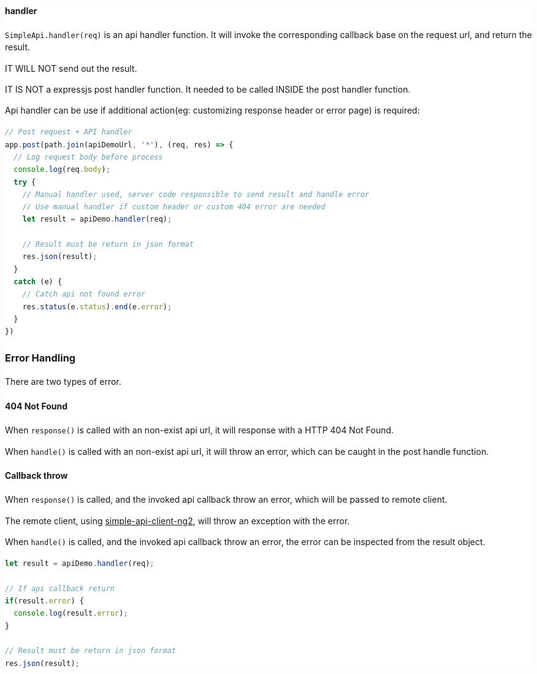 #### handler

`SimpleApi.handler(req)` is an api handler function. It will invoke the corresponding callback base on the request url, and return the result.

IT WILL NOT send out the result.

IT IS NOT a expressjs post handler function. It needed to be called INSIDE the post handler function.

Api handler can be use if additional action(eg: customizing response header or error page) is required:

```js
// Post request + API handler
app.post(path.join(apiDemoUrl, '*'), (req, res) => {
  // Log request body before process
  console.log(req.body);
  try {
    // Manual handler used, server code responsible to send result and handle error
    // Use manual handler if custom header or custom 404 error are needed
    let result = apiDemo.handler(req);

    // Result must be return in json format
    res.json(result);
  }
  catch (e) {
    // Catch api not found error
    res.status(e.status).end(e.error);
  }
})
```

### Error Handling

There are two types of error.

#### 404 Not Found

When `response()` is called with an non-exist api url, it will response with a HTTP 404 Not Found.

When `handle()` is called with an non-exist api url, it will throw an error, which can be caught in the post handle function.

#### Callback throw

When `response()` is called, and the invoked api callback throw an error, which will be passed to remote client.

The remote client, using [simple-api-client-ng2](https://github.com/J-Siu/simple-api-client-ng2), will throw an exception with the error.

When `handle()` is called, and the invoked api callback throw an error, the error can be inspected from the result object.

```js
let result = apiDemo.handler(req);

// If api callback return
if(result.error) {
  console.log(result.error);
}

// Result must be return in json format
res.json(result);
```
